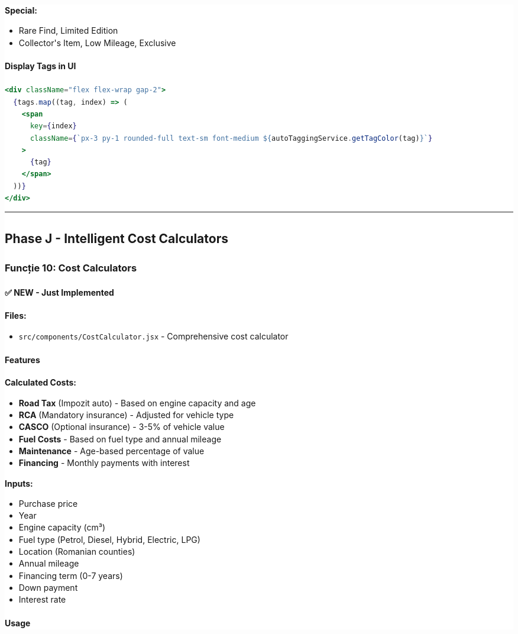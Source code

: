 **Special:**
- Rare Find, Limited Edition
- Collector's Item, Low Mileage, Exclusive

#### Display Tags in UI

```jsx
<div className="flex flex-wrap gap-2">
  {tags.map((tag, index) => (
    <span
      key={index}
      className={`px-3 py-1 rounded-full text-sm font-medium ${autoTaggingService.getTagColor(tag)}`}
    >
      {tag}
    </span>
  ))}
</div>
```

---

## Phase J - Intelligent Cost Calculators

### Funcție 10: Cost Calculators

#### ✅ NEW - Just Implemented

**Files:**
- `src/components/CostCalculator.jsx` - Comprehensive cost calculator

#### Features

**Calculated Costs:**
- **Road Tax** (Impozit auto) - Based on engine capacity and age
- **RCA** (Mandatory insurance) - Adjusted for vehicle type
- **CASCO** (Optional insurance) - 3-5% of vehicle value
- **Fuel Costs** - Based on fuel type and annual mileage
- **Maintenance** - Age-based percentage of value
- **Financing** - Monthly payments with interest

**Inputs:**
- Purchase price
- Year
- Engine capacity (cm³)
- Fuel type (Petrol, Diesel, Hybrid, Electric, LPG)
- Location (Romanian counties)
- Annual mileage
- Financing term (0-7 years)
- Down payment
- Interest rate

#### Usage
